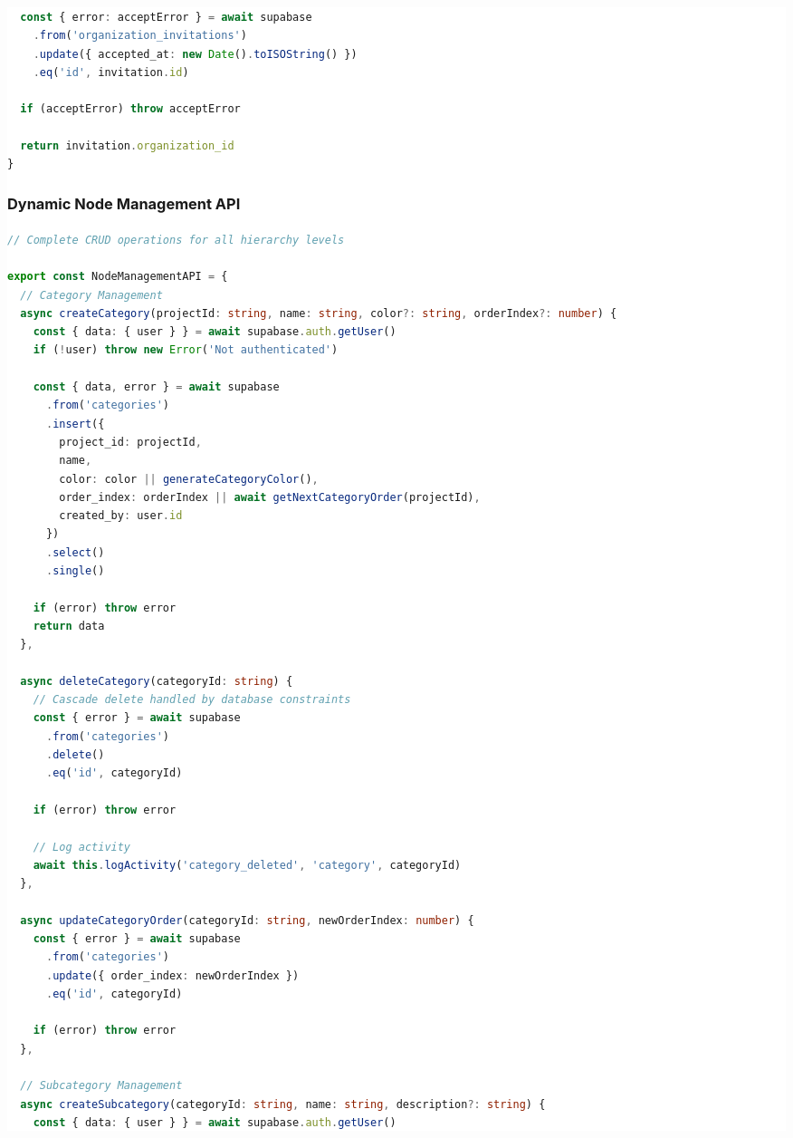 ```typescript
  const { error: acceptError } = await supabase
    .from('organization_invitations')
    .update({ accepted_at: new Date().toISOString() })
    .eq('id', invitation.id)

  if (acceptError) throw acceptError

  return invitation.organization_id
}
```

### Dynamic Node Management API

```typescript
// Complete CRUD operations for all hierarchy levels

export const NodeManagementAPI = {
  // Category Management
  async createCategory(projectId: string, name: string, color?: string, orderIndex?: number) {
    const { data: { user } } = await supabase.auth.getUser()
    if (!user) throw new Error('Not authenticated')

    const { data, error } = await supabase
      .from('categories')
      .insert({
        project_id: projectId,
        name,
        color: color || generateCategoryColor(),
        order_index: orderIndex || await getNextCategoryOrder(projectId),
        created_by: user.id
      })
      .select()
      .single()

    if (error) throw error
    return data
  },

  async deleteCategory(categoryId: string) {
    // Cascade delete handled by database constraints
    const { error } = await supabase
      .from('categories')
      .delete()
      .eq('id', categoryId)

    if (error) throw error
    
    // Log activity
    await this.logActivity('category_deleted', 'category', categoryId)
  },

  async updateCategoryOrder(categoryId: string, newOrderIndex: number) {
    const { error } = await supabase
      .from('categories')
      .update({ order_index: newOrderIndex })
      .eq('id', categoryId)

    if (error) throw error
  },

  // Subcategory Management  
  async createSubcategory(categoryId: string, name: string, description?: string) {
    const { data: { user } } = await supabase.auth.getUser()
```